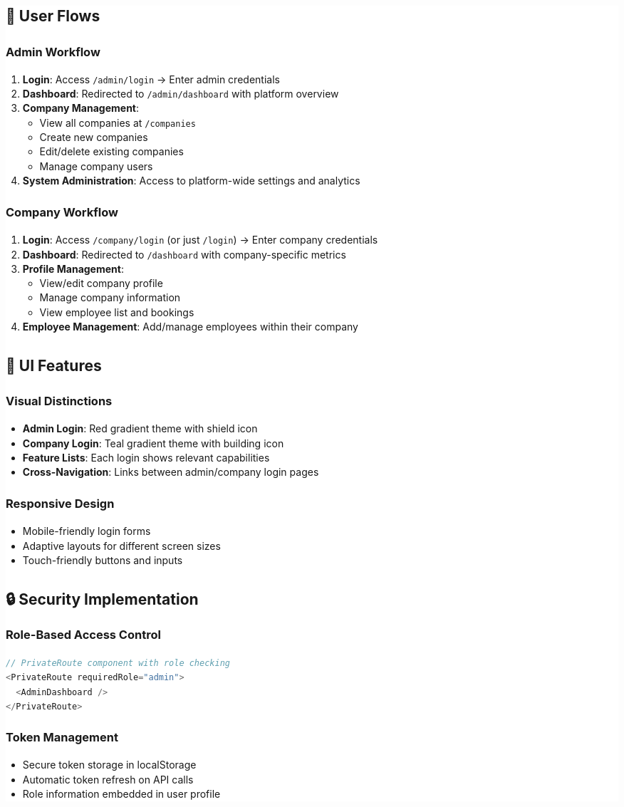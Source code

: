 ## 🔄 User Flows

### Admin Workflow
1. **Login**: Access `/admin/login` → Enter admin credentials
2. **Dashboard**: Redirected to `/admin/dashboard` with platform overview
3. **Company Management**: 
   - View all companies at `/companies`
   - Create new companies
   - Edit/delete existing companies
   - Manage company users
4. **System Administration**: Access to platform-wide settings and analytics

### Company Workflow  
1. **Login**: Access `/company/login` (or just `/login`) → Enter company credentials
2. **Dashboard**: Redirected to `/dashboard` with company-specific metrics
3. **Profile Management**: 
   - View/edit company profile
   - Manage company information
   - View employee list and bookings
4. **Employee Management**: Add/manage employees within their company

## 🎨 UI Features

### Visual Distinctions
- **Admin Login**: Red gradient theme with shield icon
- **Company Login**: Teal gradient theme with building icon
- **Feature Lists**: Each login shows relevant capabilities
- **Cross-Navigation**: Links between admin/company login pages

### Responsive Design
- Mobile-friendly login forms
- Adaptive layouts for different screen sizes
- Touch-friendly buttons and inputs

## 🔒 Security Implementation

### Role-Based Access Control
```javascript
// PrivateRoute component with role checking
<PrivateRoute requiredRole="admin">
  <AdminDashboard />
</PrivateRoute>
```

### Token Management
- Secure token storage in localStorage
- Automatic token refresh on API calls
- Role information embedded in user profile
